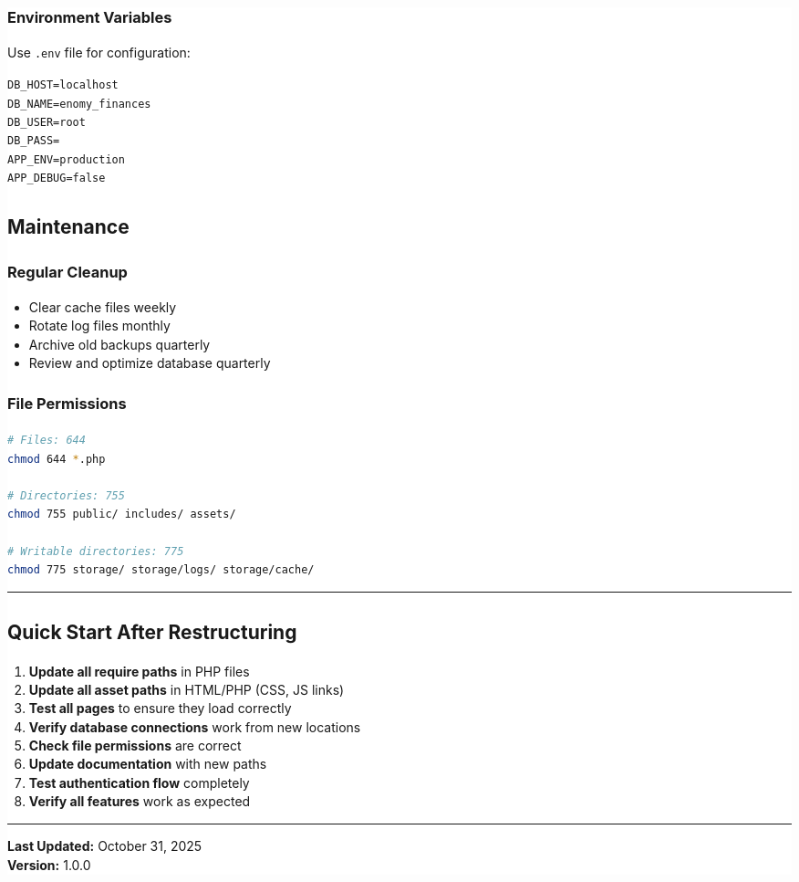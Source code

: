 ### Environment Variables
Use `.env` file for configuration:
```env
DB_HOST=localhost
DB_NAME=enomy_finances
DB_USER=root
DB_PASS=
APP_ENV=production
APP_DEBUG=false
```

## Maintenance

### Regular Cleanup
- Clear cache files weekly
- Rotate log files monthly
- Archive old backups quarterly
- Review and optimize database quarterly

### File Permissions
```bash
# Files: 644
chmod 644 *.php

# Directories: 755
chmod 755 public/ includes/ assets/

# Writable directories: 775
chmod 775 storage/ storage/logs/ storage/cache/
```

---

## Quick Start After Restructuring

1. **Update all require paths** in PHP files
2. **Update all asset paths** in HTML/PHP (CSS, JS links)
3. **Test all pages** to ensure they load correctly
4. **Verify database connections** work from new locations
5. **Check file permissions** are correct
6. **Update documentation** with new paths
7. **Test authentication flow** completely
8. **Verify all features** work as expected

---

**Last Updated:** October 31, 2025  
**Version:** 1.0.0
